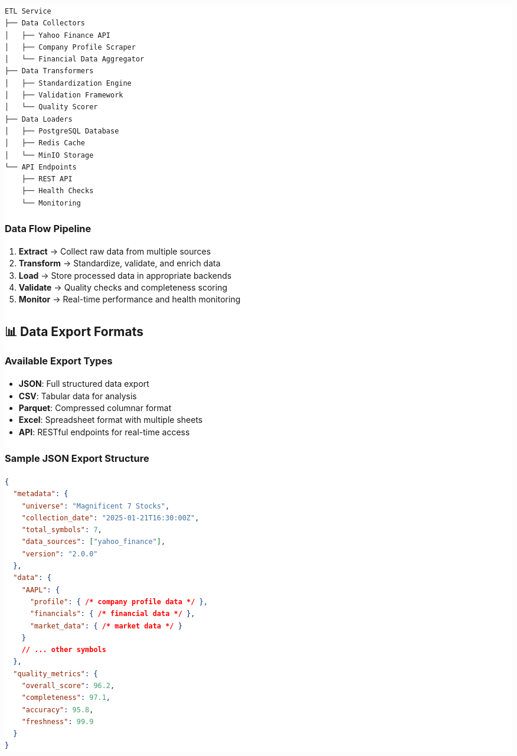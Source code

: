 ```
ETL Service
├── Data Collectors
│   ├── Yahoo Finance API
│   ├── Company Profile Scraper
│   └── Financial Data Aggregator
├── Data Transformers
│   ├── Standardization Engine
│   ├── Validation Framework
│   └── Quality Scorer
├── Data Loaders
│   ├── PostgreSQL Database
│   ├── Redis Cache
│   └── MinIO Storage
└── API Endpoints
    ├── REST API
    ├── Health Checks
    └── Monitoring
```

### Data Flow Pipeline

1. **Extract** → Collect raw data from multiple sources
2. **Transform** → Standardize, validate, and enrich data
3. **Load** → Store processed data in appropriate backends
4. **Validate** → Quality checks and completeness scoring
5. **Monitor** → Real-time performance and health monitoring

## 📊 Data Export Formats

### Available Export Types

- **JSON**: Full structured data export
- **CSV**: Tabular data for analysis
- **Parquet**: Compressed columnar format
- **Excel**: Spreadsheet format with multiple sheets
- **API**: RESTful endpoints for real-time access

### Sample JSON Export Structure

```json
{
  "metadata": {
    "universe": "Magnificent 7 Stocks",
    "collection_date": "2025-01-21T16:30:00Z",
    "total_symbols": 7,
    "data_sources": ["yahoo_finance"],
    "version": "2.0.0"
  },
  "data": {
    "AAPL": {
      "profile": { /* company profile data */ },
      "financials": { /* financial data */ },
      "market_data": { /* market data */ }
    }
    // ... other symbols
  },
  "quality_metrics": {
    "overall_score": 96.2,
    "completeness": 97.1,
    "accuracy": 95.8,
    "freshness": 99.9
  }
}
```
